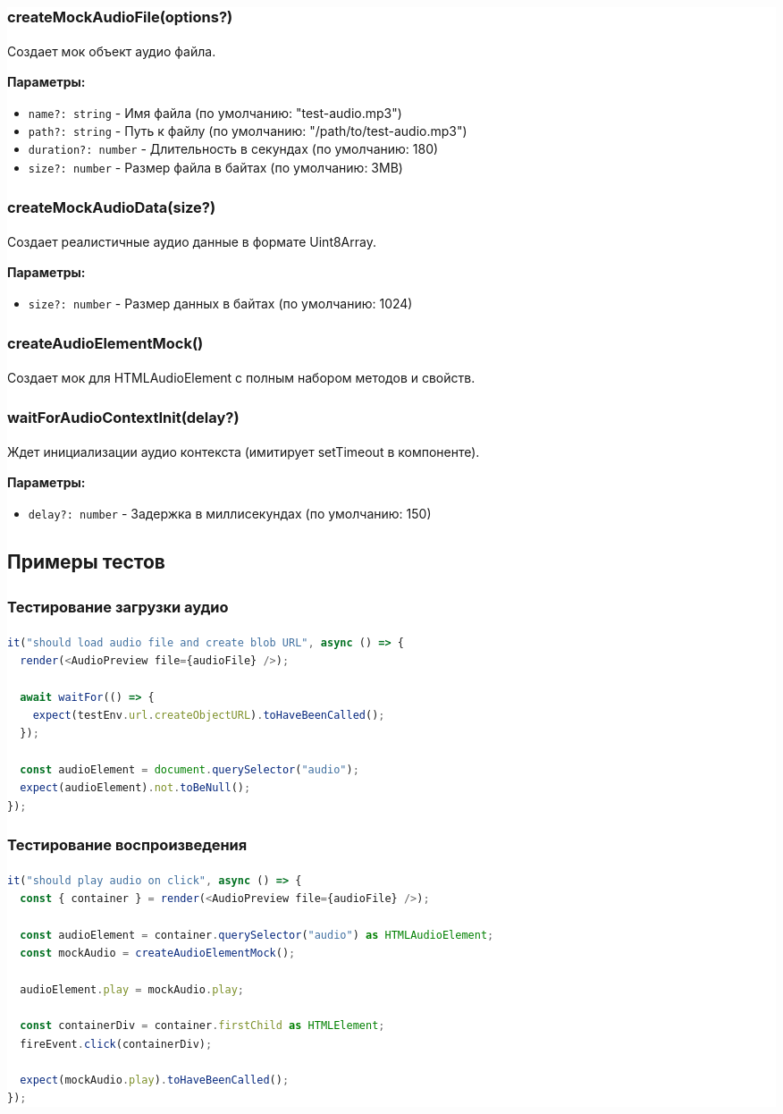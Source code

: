 ### createMockAudioFile(options?)

Создает мок объект аудио файла.

**Параметры:**

- `name?: string` - Имя файла (по умолчанию: "test-audio.mp3")
- `path?: string` - Путь к файлу (по умолчанию: "/path/to/test-audio.mp3")
- `duration?: number` - Длительность в секундах (по умолчанию: 180)
- `size?: number` - Размер файла в байтах (по умолчанию: 3MB)

### createMockAudioData(size?)

Создает реалистичные аудио данные в формате Uint8Array.

**Параметры:**

- `size?: number` - Размер данных в байтах (по умолчанию: 1024)

### createAudioElementMock()

Создает мок для HTMLAudioElement с полным набором методов и свойств.

### waitForAudioContextInit(delay?)

Ждет инициализации аудио контекста (имитирует setTimeout в компоненте).

**Параметры:**

- `delay?: number` - Задержка в миллисекундах (по умолчанию: 150)

## Примеры тестов

### Тестирование загрузки аудио

```typescript
it("should load audio file and create blob URL", async () => {
  render(<AudioPreview file={audioFile} />);

  await waitFor(() => {
    expect(testEnv.url.createObjectURL).toHaveBeenCalled();
  });

  const audioElement = document.querySelector("audio");
  expect(audioElement).not.toBeNull();
});
```

### Тестирование воспроизведения

```typescript
it("should play audio on click", async () => {
  const { container } = render(<AudioPreview file={audioFile} />);

  const audioElement = container.querySelector("audio") as HTMLAudioElement;
  const mockAudio = createAudioElementMock();

  audioElement.play = mockAudio.play;

  const containerDiv = container.firstChild as HTMLElement;
  fireEvent.click(containerDiv);

  expect(mockAudio.play).toHaveBeenCalled();
});
```
